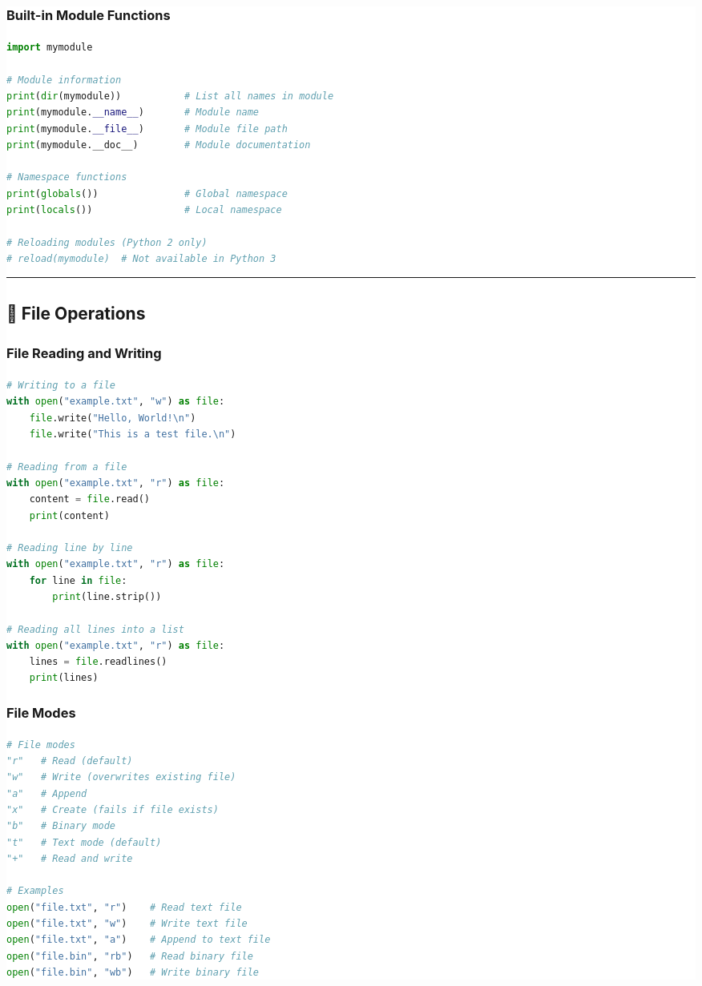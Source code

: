 ### Built-in Module Functions
```python
import mymodule

# Module information
print(dir(mymodule))           # List all names in module
print(mymodule.__name__)       # Module name
print(mymodule.__file__)       # Module file path
print(mymodule.__doc__)        # Module documentation

# Namespace functions
print(globals())               # Global namespace
print(locals())                # Local namespace

# Reloading modules (Python 2 only)
# reload(mymodule)  # Not available in Python 3
```

---

## 📁 File Operations

### File Reading and Writing
```python
# Writing to a file
with open("example.txt", "w") as file:
    file.write("Hello, World!\n")
    file.write("This is a test file.\n")

# Reading from a file
with open("example.txt", "r") as file:
    content = file.read()
    print(content)

# Reading line by line
with open("example.txt", "r") as file:
    for line in file:
        print(line.strip())

# Reading all lines into a list
with open("example.txt", "r") as file:
    lines = file.readlines()
    print(lines)
```

### File Modes
```python
# File modes
"r"   # Read (default)
"w"   # Write (overwrites existing file)
"a"   # Append
"x"   # Create (fails if file exists)
"b"   # Binary mode
"t"   # Text mode (default)
"+"   # Read and write

# Examples
open("file.txt", "r")    # Read text file
open("file.txt", "w")    # Write text file
open("file.txt", "a")    # Append to text file
open("file.bin", "rb")   # Read binary file
open("file.bin", "wb")   # Write binary file
```
